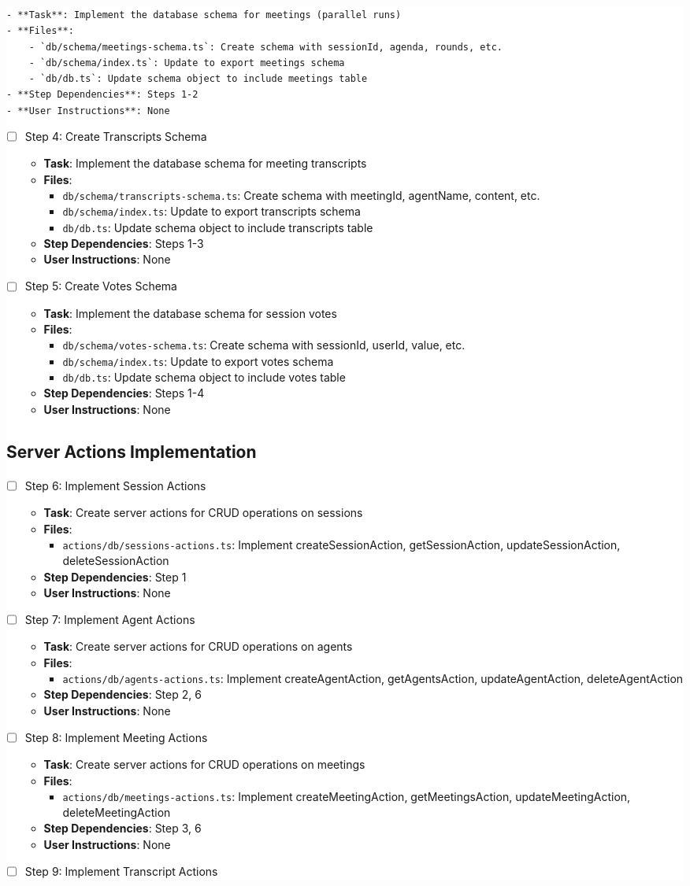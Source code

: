     - **Task**: Implement the database schema for meetings (parallel runs)
    - **Files**:
        - `db/schema/meetings-schema.ts`: Create schema with sessionId, agenda, rounds, etc.
        - `db/schema/index.ts`: Update to export meetings schema
        - `db/db.ts`: Update schema object to include meetings table
    - **Step Dependencies**: Steps 1-2
    - **User Instructions**: None
- [ ] Step 4: Create Transcripts Schema
    
    - **Task**: Implement the database schema for meeting transcripts
    - **Files**:
        - `db/schema/transcripts-schema.ts`: Create schema with meetingId, agentName, content, etc.
        - `db/schema/index.ts`: Update to export transcripts schema
        - `db/db.ts`: Update schema object to include transcripts table
    - **Step Dependencies**: Steps 1-3
    - **User Instructions**: None
- [ ] Step 5: Create Votes Schema
    
    - **Task**: Implement the database schema for session votes
    - **Files**:
        - `db/schema/votes-schema.ts`: Create schema with sessionId, userId, value, etc.
        - `db/schema/index.ts`: Update to export votes schema
        - `db/db.ts`: Update schema object to include votes table
    - **Step Dependencies**: Steps 1-4
    - **User Instructions**: None

## Server Actions Implementation

- [ ] Step 6: Implement Session Actions
    
    - **Task**: Create server actions for CRUD operations on sessions
    - **Files**:
        - `actions/db/sessions-actions.ts`: Implement createSessionAction, getSessionAction, updateSessionAction, deleteSessionAction
    - **Step Dependencies**: Step 1
    - **User Instructions**: None
- [ ] Step 7: Implement Agent Actions
    
    - **Task**: Create server actions for CRUD operations on agents
    - **Files**:
        - `actions/db/agents-actions.ts`: Implement createAgentAction, getAgentsAction, updateAgentAction, deleteAgentAction
    - **Step Dependencies**: Step 2, 6
    - **User Instructions**: None
- [ ] Step 8: Implement Meeting Actions
    
    - **Task**: Create server actions for CRUD operations on meetings
    - **Files**:
        - `actions/db/meetings-actions.ts`: Implement createMeetingAction, getMeetingsAction, updateMeetingAction, deleteMeetingAction
    - **Step Dependencies**: Step 3, 6
    - **User Instructions**: None
- [ ] Step 9: Implement Transcript Actions
    